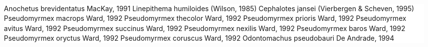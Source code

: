 </tr>
<tr>
<td style="text-align:left;">
Anochetus brevidentatus MacKay, 1991
</td>
</tr>
<tr>
<td style="text-align:left;">
Linepithema humiloides (Wilson, 1985)
</td>
</tr>
<tr>
<td style="text-align:left;">
Cephalotes jansei (Vierbergen & Scheven, 1995)
</td>
</tr>
<tr>
<td style="text-align:left;">
Pseudomyrmex macrops Ward, 1992
</td>
</tr>
<tr>
<td style="text-align:left;">
Pseudomyrmex thecolor Ward, 1992
</td>
</tr>
<tr>
<td style="text-align:left;">
Pseudomyrmex prioris Ward, 1992
</td>
</tr>
<tr>
<td style="text-align:left;">
Pseudomyrmex avitus Ward, 1992
</td>
</tr>
<tr>
<td style="text-align:left;">
Pseudomyrmex succinus Ward, 1992
</td>
</tr>
<tr>
<td style="text-align:left;">
Pseudomyrmex nexilis Ward, 1992
</td>
</tr>
<tr>
<td style="text-align:left;">
Pseudomyrmex baros Ward, 1992
</td>
</tr>
<tr>
<td style="text-align:left;">
Pseudomyrmex oryctus Ward, 1992
</td>
</tr>
<tr>
<td style="text-align:left;">
Pseudomyrmex coruscus Ward, 1992
</td>
</tr>
<tr>
<td style="text-align:left;">
Odontomachus pseudobauri De Andrade, 1994